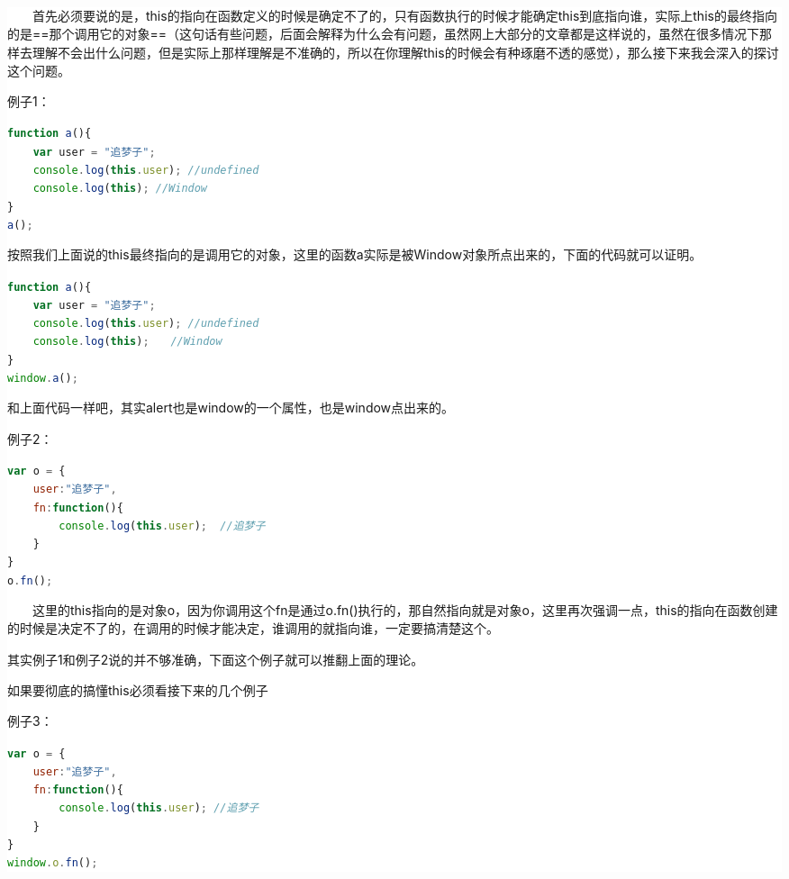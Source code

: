 
　　首先必须要说的是，this的指向在函数定义的时候是确定不了的，只有函数执行的时候才能确定this到底指向谁，实际上this的最终指向的是==那个调用它的对象==（这句话有些问题，后面会解释为什么会有问题，虽然网上大部分的文章都是这样说的，虽然在很多情况下那样去理解不会出什么问题，但是实际上那样理解是不准确的，所以在你理解this的时候会有种琢磨不透的感觉），那么接下来我会深入的探讨这个问题。




例子1：


```javascript
function a(){
    var user = "追梦子";
    console.log(this.user); //undefined
    console.log(this); //Window
}
a();
```

按照我们上面说的this最终指向的是调用它的对象，这里的函数a实际是被Window对象所点出来的，下面的代码就可以证明。


```javascript
function a(){
    var user = "追梦子";
    console.log(this.user); //undefined
    console.log(this);　　//Window
}
window.a();
```

和上面代码一样吧，其实alert也是window的一个属性，也是window点出来的。

例子2：


```javascript
var o = {
    user:"追梦子",
    fn:function(){
        console.log(this.user);  //追梦子
    }
}
o.fn();
```

　　这里的this指向的是对象o，因为你调用这个fn是通过o.fn()执行的，那自然指向就是对象o，这里再次强调一点，this的指向在函数创建的时候是决定不了的，在调用的时候才能决定，谁调用的就指向谁，一定要搞清楚这个。

 

其实例子1和例子2说的并不够准确，下面这个例子就可以推翻上面的理论。

如果要彻底的搞懂this必须看接下来的几个例子

例子3：



```javascript
var o = {
    user:"追梦子",
    fn:function(){
        console.log(this.user); //追梦子
    }
}
window.o.fn();
```
